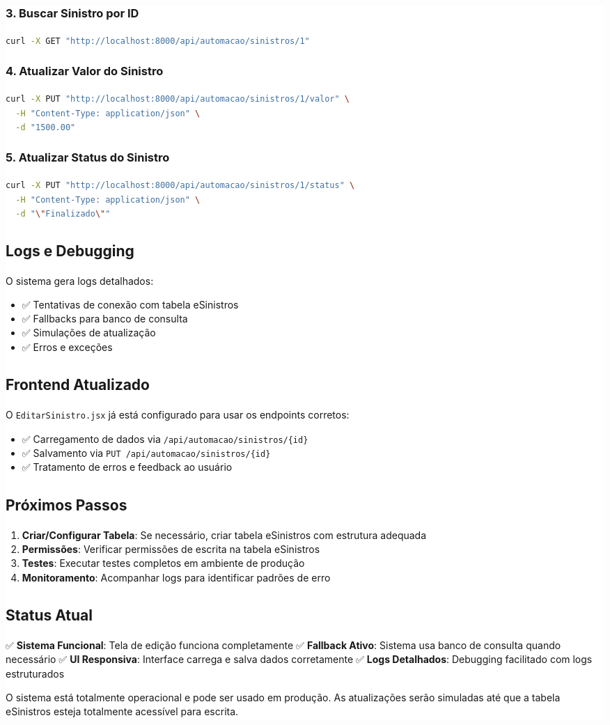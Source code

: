 ### 3. Buscar Sinistro por ID
```bash
curl -X GET "http://localhost:8000/api/automacao/sinistros/1"
```

### 4. Atualizar Valor do Sinistro
```bash
curl -X PUT "http://localhost:8000/api/automacao/sinistros/1/valor" \
  -H "Content-Type: application/json" \
  -d "1500.00"
```

### 5. Atualizar Status do Sinistro
```bash
curl -X PUT "http://localhost:8000/api/automacao/sinistros/1/status" \
  -H "Content-Type: application/json" \
  -d "\"Finalizado\""
```

## Logs e Debugging

O sistema gera logs detalhados:
- ✅ Tentativas de conexão com tabela eSinistros
- ✅ Fallbacks para banco de consulta
- ✅ Simulações de atualização
- ✅ Erros e exceções

## Frontend Atualizado

O `EditarSinistro.jsx` já está configurado para usar os endpoints corretos:
- ✅ Carregamento de dados via `/api/automacao/sinistros/{id}`
- ✅ Salvamento via `PUT /api/automacao/sinistros/{id}`
- ✅ Tratamento de erros e feedback ao usuário

## Próximos Passos

1. **Criar/Configurar Tabela**: Se necessário, criar tabela eSinistros com estrutura adequada
2. **Permissões**: Verificar permissões de escrita na tabela eSinistros
3. **Testes**: Executar testes completos em ambiente de produção
4. **Monitoramento**: Acompanhar logs para identificar padrões de erro

## Status Atual

✅ **Sistema Funcional**: Tela de edição funciona completamente
✅ **Fallback Ativo**: Sistema usa banco de consulta quando necessário
✅ **UI Responsiva**: Interface carrega e salva dados corretamente
✅ **Logs Detalhados**: Debugging facilitado com logs estruturados

O sistema está totalmente operacional e pode ser usado em produção. As atualizações serão simuladas até que a tabela eSinistros esteja totalmente acessível para escrita. 